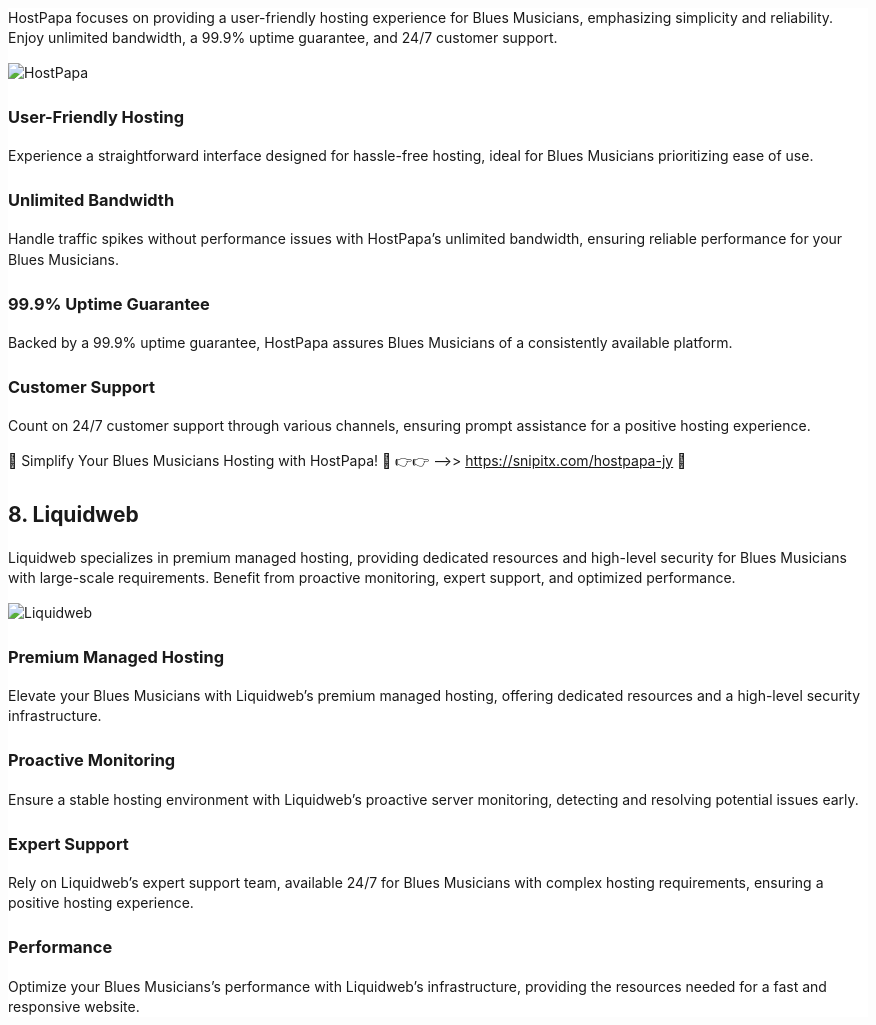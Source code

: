 HostPapa focuses on providing a user-friendly hosting experience for Blues Musicians, emphasizing simplicity and reliability. Enjoy unlimited bandwidth, a 99.9% uptime guarantee, and 24/7 customer support.

![HostPapa](https://i.imgur.com/ouDTkvl.jpeg "HostPapa Hosting")

### User-Friendly Hosting
Experience a straightforward interface designed for hassle-free hosting, ideal for Blues Musicians prioritizing ease of use.

### Unlimited Bandwidth
Handle traffic spikes without performance issues with HostPapa’s unlimited bandwidth, ensuring reliable performance for your Blues Musicians.

### 99.9% Uptime Guarantee
Backed by a 99.9% uptime guarantee, HostPapa assures Blues Musicians of a consistently available platform.

### Customer Support
Count on 24/7 customer support through various channels, ensuring prompt assistance for a positive hosting experience.

🌈 Simplify Your Blues Musicians Hosting with HostPapa! 🚀
👉👉 -->> https://snipitx.com/hostpapa-jy 🚀

## 8. Liquidweb

Liquidweb specializes in premium managed hosting, providing dedicated resources and high-level security for Blues Musicians with large-scale requirements. Benefit from proactive monitoring, expert support, and optimized performance.

![Liquidweb](https://i.imgur.com/4IvT9SC.jpeg "Liquidweb Hosting")

### Premium Managed Hosting
Elevate your Blues Musicians with Liquidweb’s premium managed hosting, offering dedicated resources and a high-level security infrastructure.

### Proactive Monitoring
Ensure a stable hosting environment with Liquidweb’s proactive server monitoring, detecting and resolving potential issues early.

### Expert Support
Rely on Liquidweb’s expert support team, available 24/7 for Blues Musicians with complex hosting requirements, ensuring a positive hosting experience.

### Performance
Optimize your Blues Musicians’s performance with Liquidweb’s infrastructure, providing the resources needed for a fast and responsive website.
